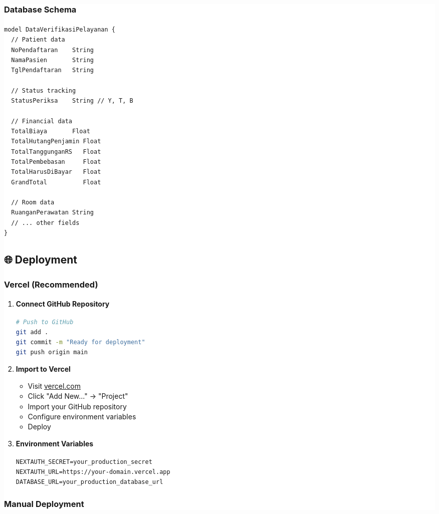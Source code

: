 ### Database Schema

```prisma
model DataVerifikasiPelayanan {
  // Patient data
  NoPendaftaran    String
  NamaPasien       String
  TglPendaftaran   String
  
  // Status tracking
  StatusPeriksa    String // Y, T, B
  
  // Financial data
  TotalBiaya       Float
  TotalHutangPenjamin Float
  TotalTanggunganRS   Float
  TotalPembebasan     Float
  TotalHarusDiBayar   Float
  GrandTotal          Float
  
  // Room data
  RuanganPerawatan String
  // ... other fields
}
```

## 🌐 Deployment

### Vercel (Recommended)

1. **Connect GitHub Repository**
   ```bash
   # Push to GitHub
   git add .
   git commit -m "Ready for deployment"
   git push origin main
   ```

2. **Import to Vercel**
   - Visit [vercel.com](https://vercel.com)
   - Click "Add New..." → "Project"
   - Import your GitHub repository
   - Configure environment variables
   - Deploy

3. **Environment Variables**
   ```env
   NEXTAUTH_SECRET=your_production_secret
   NEXTAUTH_URL=https://your-domain.vercel.app
   DATABASE_URL=your_production_database_url
   ```

### Manual Deployment
